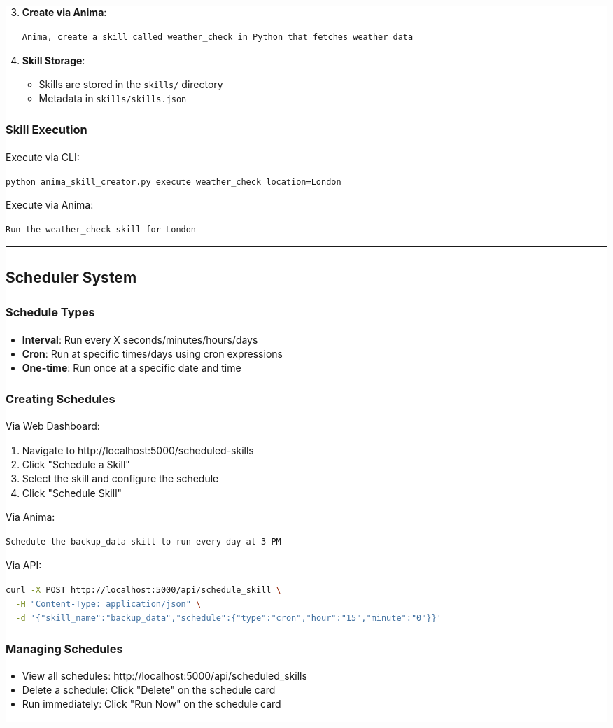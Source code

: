 3. **Create via Anima**:
   ```
   Anima, create a skill called weather_check in Python that fetches weather data
   ```

4. **Skill Storage**:
   - Skills are stored in the `skills/` directory
   - Metadata in `skills/skills.json`

### Skill Execution

Execute via CLI:
```bash
python anima_skill_creator.py execute weather_check location=London
```

Execute via Anima:
```
Run the weather_check skill for London
```

---

## Scheduler System

### Schedule Types
- **Interval**: Run every X seconds/minutes/hours/days
- **Cron**: Run at specific times/days using cron expressions
- **One-time**: Run once at a specific date and time

### Creating Schedules

Via Web Dashboard:
1. Navigate to http://localhost:5000/scheduled-skills
2. Click "Schedule a Skill"
3. Select the skill and configure the schedule
4. Click "Schedule Skill"

Via Anima:
```
Schedule the backup_data skill to run every day at 3 PM
```

Via API:
```bash
curl -X POST http://localhost:5000/api/schedule_skill \
  -H "Content-Type: application/json" \
  -d '{"skill_name":"backup_data","schedule":{"type":"cron","hour":"15","minute":"0"}}'
```

### Managing Schedules

- View all schedules: http://localhost:5000/api/scheduled_skills
- Delete a schedule: Click "Delete" on the schedule card
- Run immediately: Click "Run Now" on the schedule card

---